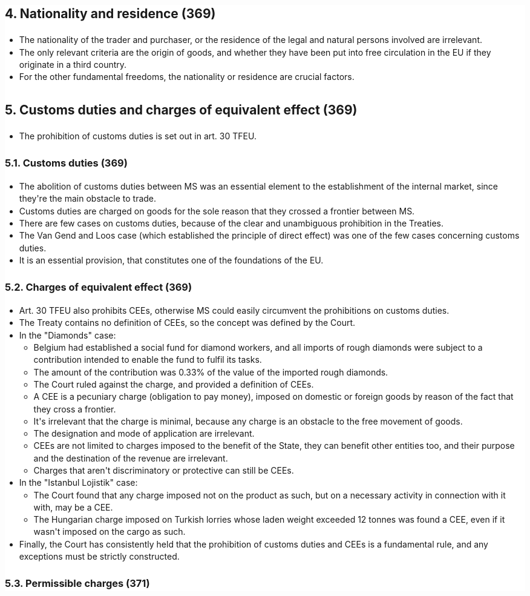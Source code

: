 ## 4. Nationality and residence (369)

- The nationality of the trader and purchaser, or the residence of the legal and natural persons involved are irrelevant.
- The only relevant criteria are the origin of goods, and whether they have been put into free circulation in the EU if they originate in a third country.
- For the other fundamental freedoms, the nationality or residence are crucial factors.

## 5. Customs duties and charges of equivalent effect (369)

- The prohibition of customs duties is set out in art. 30 TFEU.

### 5.1. Customs duties (369)

- The abolition of customs duties between MS was an essential element to the establishment of the internal market, since they're the main obstacle to trade.
- Customs duties are charged on goods for the sole reason that they crossed a frontier between MS.
- There are few cases on customs duties, because of the clear and unambiguous prohibition in the Treaties.
- The Van Gend and Loos case (which established the principle of direct effect) was one of the few cases concerning customs duties.
- It is an essential provision, that constitutes one of the foundations of the EU.

### 5.2. Charges of equivalent effect (369)

- Art. 30 TFEU also prohibits CEEs, otherwise MS could easily circumvent the prohibitions on customs duties.
- The Treaty contains no definition of CEEs, so the concept was defined by the Court.
- In the "Diamonds" case:
  - Belgium had established a social fund for diamond workers, and all imports of rough diamonds were subject to a contribution intended to enable the fund to fulfil its tasks.
  - The amount of the contribution was 0.33% of the value of the imported rough diamonds.
  - The Court ruled against the charge, and provided a definition of CEEs.
  - A CEE is a pecuniary charge (obligation to pay money), imposed on domestic or foreign goods by reason of the fact that they cross a frontier.
  - It's irrelevant that the charge is minimal, because any charge is an obstacle to the free movement of goods.
  - The designation and mode of application are irrelevant.
  - CEEs are not limited to charges imposed to the benefit of the State, they can benefit other entities too, and their purpose and the destination of the revenue are irrelevant.
  - Charges that aren't discriminatory or protective can still be CEEs.
- In the "Istanbul Lojistik" case:
  - The Court found that any charge imposed not on the product as such, but on a necessary activity in connection with it with, may be a CEE.
  - The Hungarian charge imposed on Turkish lorries whose laden weight exceeded 12 tonnes was found a CEE, even if it wasn't imposed on the cargo as such.
- Finally, the Court has consistently held that the prohibition of customs duties and CEEs is a fundamental rule, and any exceptions must be strictly constructed.

### 5.3. Permissible charges (371)

